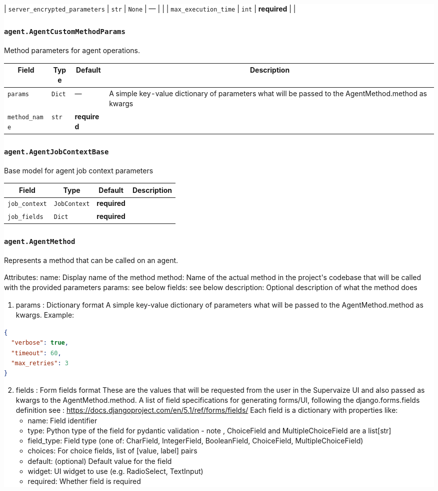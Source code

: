 | `server_encrypted_parameters` | `str` | `None` | — |  |
| `max_execution_time` | `int` | **required** |  |

### `agent.AgentCustomMethodParams`

Method parameters for agent operations.

| Field | Type | Default | Description |
|---|---|---|---|
| `params` | `Dict` | — | A simple key-value dictionary of parameters what will be passed to the AgentMethod.method as kwargs |
| `method_name` | `str` | **required** |  |

### `agent.AgentJobContextBase`

Base model for agent job context parameters

| Field | Type | Default | Description |
|---|---|---|---|
| `job_context` | `JobContext` | **required** |  |
| `job_fields` | `Dict` | **required** |  |

### `agent.AgentMethod`

Represents a method that can be called on an agent.

Attributes:
    name: Display name of the method
    method: Name of the actual method in the project's codebase that will be called with the provided parameters
    params: see below
    fields: see below
    description: Optional description of what the method does


1. params : Dictionary format
   A simple key-value dictionary of parameters what will be passed to the
   AgentMethod.method as kwargs.
   Example:

```json
{
  "verbose": true,
  "timeout": 60,
  "max_retries": 3
}
```


2. fields : Form fields format
   These are the values that will be requested from the user in the Supervaize UI
   and also passed as kwargs to the AgentMethod.method.
   A list of field specifications for generating forms/UI, following the
   django.forms.fields definition
   see : https://docs.djangoproject.com/en/5.1/ref/forms/fields/
   Each field is a dictionary with properties like:
   - name: Field identifier
   - type: Python type of the field for pydantic validation - note , ChoiceField and MultipleChoiceField are a list[str]
   - field_type: Field type (one of: CharField, IntegerField, BooleanField, ChoiceField, MultipleChoiceField)
   - choices: For choice fields, list of [value, label] pairs
   - default: (optional) Default value for the field
   - widget: UI widget to use (e.g. RadioSelect, TextInput)
   - required: Whether field is required
